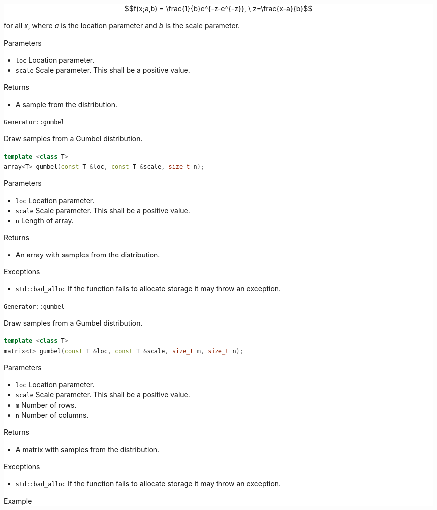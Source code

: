$$f(x;a,b) = \frac{1}{b}e^{-z-e^{-z}}, \ z=\frac{x-a}{b}$$

for all $x$, where $a$ is the location parameter and $b$ is the scale parameter.

Parameters

* `loc` Location parameter.
* `scale` Scale parameter. This shall be a positive value.

Returns

* A sample from the distribution.

`Generator::gumbel`

Draw samples from a Gumbel distribution.
```cpp
template <class T>
array<T> gumbel(const T &loc, const T &scale, size_t n);
```

Parameters

* `loc` Location parameter.
* `scale` Scale parameter. This shall be a positive value.
* `n` Length of array.

Returns

* An array with samples from the distribution.

Exceptions

* `std::bad_alloc` If the function fails to allocate storage it may throw an
exception.

`Generator::gumbel`

Draw samples from a Gumbel distribution.
```cpp
template <class T>
matrix<T> gumbel(const T &loc, const T &scale, size_t m, size_t n);
```

Parameters

* `loc` Location parameter.
* `scale` Scale parameter. This shall be a positive value.
* `m` Number of rows.
* `n` Number of columns.

Returns

* A matrix with samples from the distribution.

Exceptions

* `std::bad_alloc` If the function fails to allocate storage it may throw an
exception.

Example
